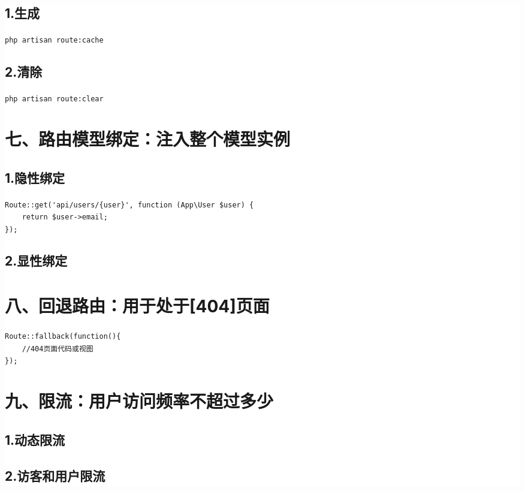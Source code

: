 ## 1.生成
	php artisan route:cache

## 2.清除
	php artisan route:clear

# 七、路由模型绑定：注入整个模型实例

## 1.隐性绑定
	Route::get('api/users/{user}', function (App\User $user) {
	    return $user->email;
	});

## 2.显性绑定

# 八、回退路由：用于处于[404]页面
	Route::fallback(function(){
		//404页面代码或视图
	});

# 九、限流：用户访问频率不超过多少
## 1.动态限流

## 2.访客和用户限流
